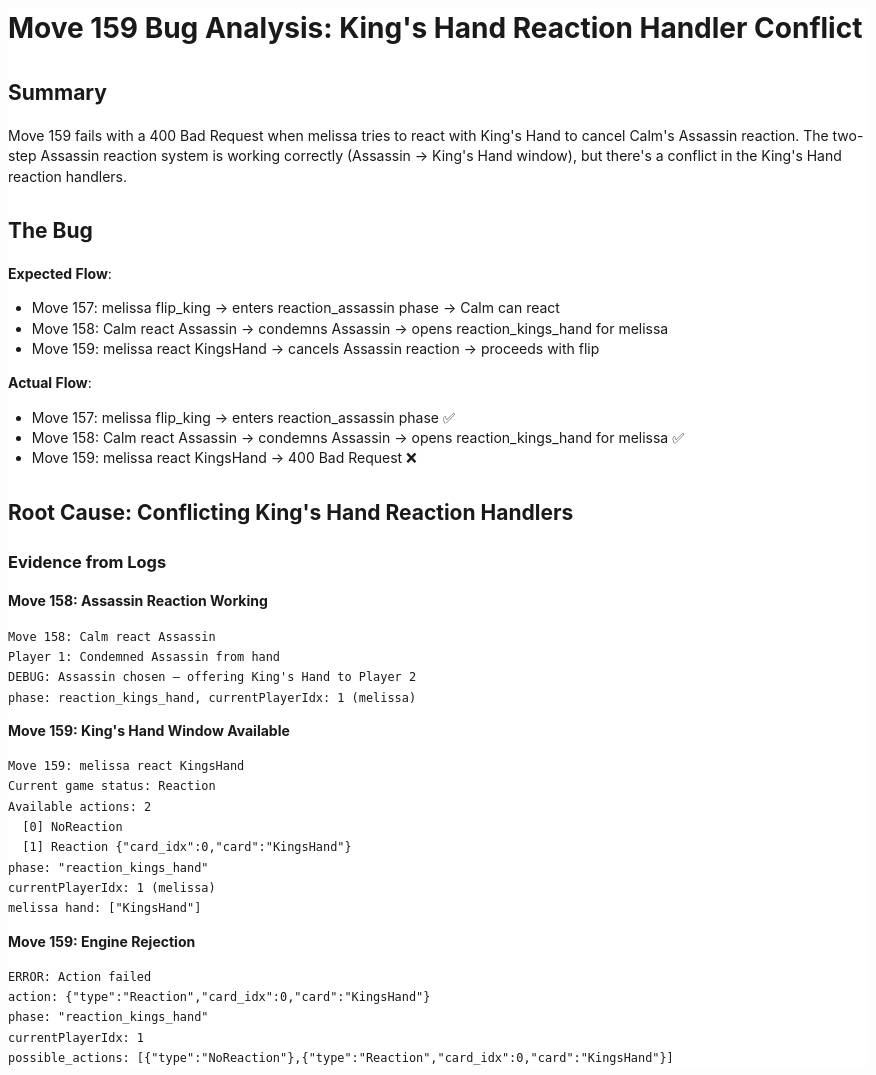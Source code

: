 # Move 159 Bug Analysis: King's Hand Reaction Handler Conflict

## Summary
Move 159 fails with a 400 Bad Request when melissa tries to react with King's Hand to cancel Calm's Assassin reaction. The two-step Assassin reaction system is working correctly (Assassin → King's Hand window), but there's a conflict in the King's Hand reaction handlers.

## The Bug

**Expected Flow**:
- Move 157: melissa flip_king → enters reaction_assassin phase → Calm can react
- Move 158: Calm react Assassin → condemns Assassin → opens reaction_kings_hand for melissa
- Move 159: melissa react KingsHand → cancels Assassin reaction → proceeds with flip

**Actual Flow**:
- Move 157: melissa flip_king → enters reaction_assassin phase ✅
- Move 158: Calm react Assassin → condemns Assassin → opens reaction_kings_hand for melissa ✅
- Move 159: melissa react KingsHand → 400 Bad Request ❌

## Root Cause: Conflicting King's Hand Reaction Handlers

### Evidence from Logs

**Move 158: Assassin Reaction Working**
```
Move 158: Calm react Assassin
Player 1: Condemned Assassin from hand
DEBUG: Assassin chosen — offering King's Hand to Player 2
phase: reaction_kings_hand, currentPlayerIdx: 1 (melissa)
```

**Move 159: King's Hand Window Available**
```
Move 159: melissa react KingsHand
Current game status: Reaction
Available actions: 2
  [0] NoReaction
  [1] Reaction {"card_idx":0,"card":"KingsHand"}
phase: "reaction_kings_hand"
currentPlayerIdx: 1 (melissa)
melissa hand: ["KingsHand"]
```

**Move 159: Engine Rejection**
```
ERROR: Action failed
action: {"type":"Reaction","card_idx":0,"card":"KingsHand"}
phase: "reaction_kings_hand"
currentPlayerIdx: 1
possible_actions: [{"type":"NoReaction"},{"type":"Reaction","card_idx":0,"card":"KingsHand"}]
```
